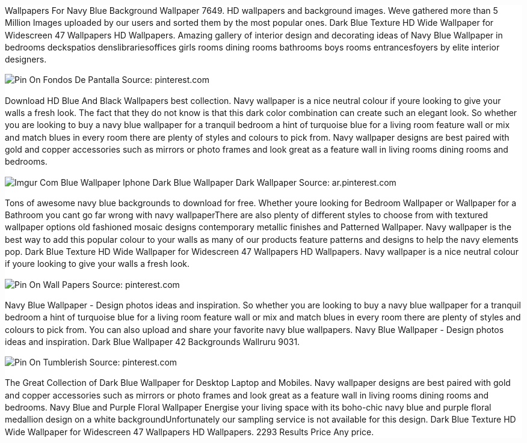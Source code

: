Wallpapers For Navy Blue Background Wallpaper 7649. HD wallpapers and background images. Weve gathered more than 5 Million Images uploaded by our users and sorted them by the most popular ones. Dark Blue Texture HD Wide Wallpaper for Widescreen 47 Wallpapers HD Wallpapers. Amazing gallery of interior design and decorating ideas of Navy Blue Wallpaper in bedrooms deckspatios denslibrariesoffices girls rooms dining rooms bathrooms boys rooms entrancesfoyers by elite interior designers.

![Pin On Fondos De Pantalla](https://i.pinimg.com/originals/92/c5/b9/92c5b97ed076a5d513441ba62dd76b65.jpg "Pin On Fondos De Pantalla")
Source: pinterest.com

Download HD Blue And Black Wallpapers best collection. Navy wallpaper is a nice neutral colour if youre looking to give your walls a fresh look. The fact that they do not know is that this dark color combination can create such an elegant look. So whether you are looking to buy a navy blue wallpaper for a tranquil bedroom a hint of turquoise blue for a living room feature wall or mix and match blues in every room there are plenty of styles and colours to pick from. Navy wallpaper designs are best paired with gold and copper accessories such as mirrors or photo frames and look great as a feature wall in living rooms dining rooms and bedrooms.

![Imgur Com Blue Wallpaper Iphone Dark Blue Wallpaper Dark Wallpaper](https://i.pinimg.com/originals/8b/2c/67/8b2c673a51dbe9e6f69184cf14512cdc.jpg "Imgur Com Blue Wallpaper Iphone Dark Blue Wallpaper Dark Wallpaper")
Source: ar.pinterest.com

Tons of awesome navy blue backgrounds to download for free. Whether youre looking for Bedroom Wallpaper or Wallpaper for a Bathroom you cant go far wrong with navy wallpaperThere are also plenty of different styles to choose from with textured wallpaper options old fashioned mosaic designs contemporary metallic finishes and Patterned Wallpaper. Navy wallpaper is the best way to add this popular colour to your walls as many of our products feature patterns and designs to help the navy elements pop. Dark Blue Texture HD Wide Wallpaper for Widescreen 47 Wallpapers HD Wallpapers. Navy wallpaper is a nice neutral colour if youre looking to give your walls a fresh look.

![Pin On Wall Papers](https://i.pinimg.com/originals/70/f9/bf/70f9bf76d71c779e3d3712484914c3f1.jpg "Pin On Wall Papers")
Source: pinterest.com

Navy Blue Wallpaper - Design photos ideas and inspiration. So whether you are looking to buy a navy blue wallpaper for a tranquil bedroom a hint of turquoise blue for a living room feature wall or mix and match blues in every room there are plenty of styles and colours to pick from. You can also upload and share your favorite navy blue wallpapers. Navy Blue Wallpaper - Design photos ideas and inspiration. Dark Blue Wallpaper 42 Backgrounds Wallruru 9031.

![Pin On Tumblerish](https://i.pinimg.com/originals/64/56/af/6456af1bdc4777287efe5060afd42aac.jpg "Pin On Tumblerish")
Source: pinterest.com

The Great Collection of Dark Blue Wallpaper for Desktop Laptop and Mobiles. Navy wallpaper designs are best paired with gold and copper accessories such as mirrors or photo frames and look great as a feature wall in living rooms dining rooms and bedrooms. Navy Blue and Purple Floral Wallpaper Energise your living space with its boho-chic navy blue and purple floral medallion design on a white backgroundUnfortunately our sampling service is not available for this design. Dark Blue Texture HD Wide Wallpaper for Widescreen 47 Wallpapers HD Wallpapers. 2293 Results Price Any price.

